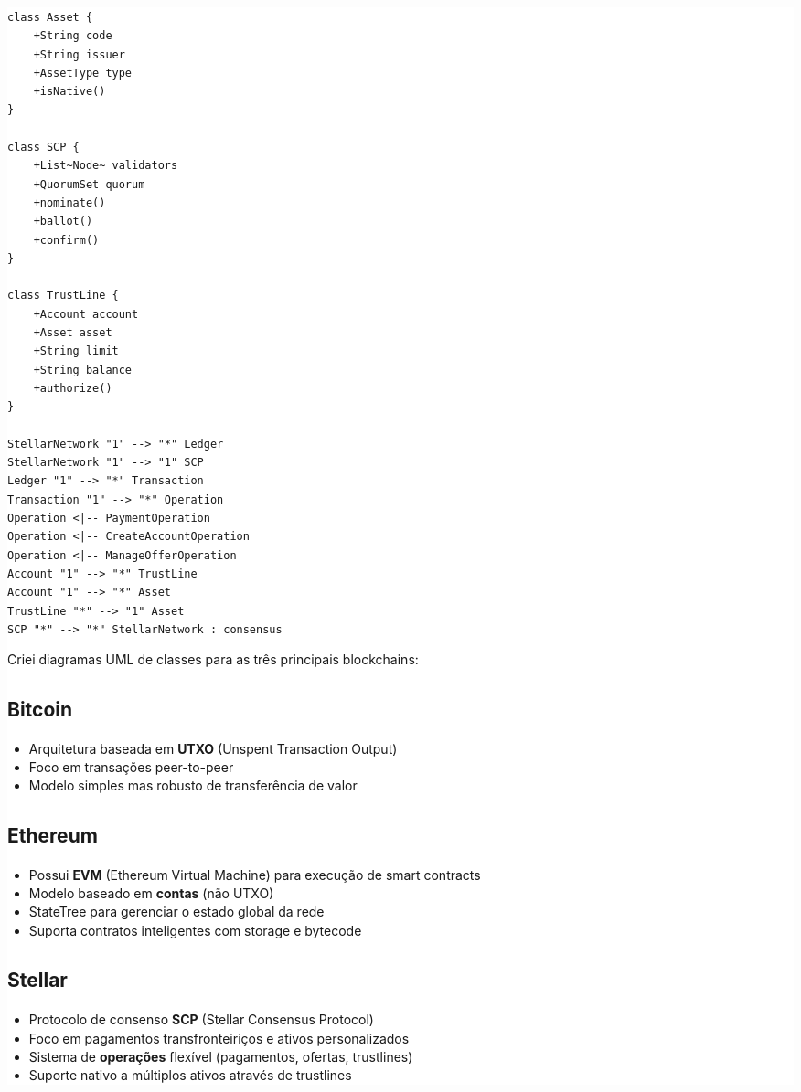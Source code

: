     class Asset {
        +String code
        +String issuer
        +AssetType type
        +isNative()
    }
    
    class SCP {
        +List~Node~ validators
        +QuorumSet quorum
        +nominate()
        +ballot()
        +confirm()
    }
    
    class TrustLine {
        +Account account
        +Asset asset
        +String limit
        +String balance
        +authorize()
    }
    
    StellarNetwork "1" --> "*" Ledger
    StellarNetwork "1" --> "1" SCP
    Ledger "1" --> "*" Transaction
    Transaction "1" --> "*" Operation
    Operation <|-- PaymentOperation
    Operation <|-- CreateAccountOperation
    Operation <|-- ManageOfferOperation
    Account "1" --> "*" TrustLine
    Account "1" --> "*" Asset
    TrustLine "*" --> "1" Asset
    SCP "*" --> "*" StellarNetwork : consensus

Criei diagramas UML de classes para as três principais blockchains:

## **Bitcoin**
- Arquitetura baseada em **UTXO** (Unspent Transaction Output)
- Foco em transações peer-to-peer
- Modelo simples mas robusto de transferência de valor

## **Ethereum**
- Possui **EVM** (Ethereum Virtual Machine) para execução de smart contracts
- Modelo baseado em **contas** (não UTXO)
- StateTree para gerenciar o estado global da rede
- Suporta contratos inteligentes com storage e bytecode

## **Stellar**
- Protocolo de consenso **SCP** (Stellar Consensus Protocol)
- Foco em pagamentos transfronteiriços e ativos personalizados
- Sistema de **operações** flexível (pagamentos, ofertas, trustlines)
- Suporte nativo a múltiplos ativos através de trustlines

